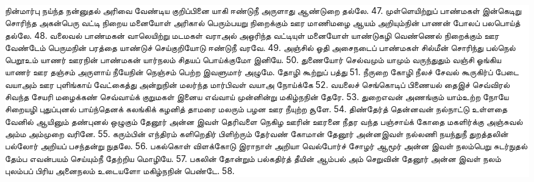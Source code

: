 நின்மார்பு நய்ந்த நன்னுதல் அரிவை
வேண்டிய குறிப்பினை யாகி
ஈண்டுநீ அருளாது ஆண்டுறை தல்லே.
47.
முள்ளெயிற்றுப் பாண்மகள் இன்கெடிறு சொரிந்த
அகன்பெரு வட்டி நிறைய மனையோள்
அரிகால் பெரும்பயறு நிறைக்கும் ஊர
மாணிமழை ஆயம் அறியும்நின்
பாணன் போலப் பலபொய்த் தல்லே.
48.
வலைவல் பாண்மகன் வாலெயிற்று மடமகள்
வராஅல் அஒரிந்த வட்டியுள் மனையோள்
யாண்டுகழி வெண்ணெல் நிறைக்கும் ஊர
வேண்டேம் பெருமநின் பரத்தை
யாண்டுச் செய்குறியோடு ஈண்டுநீ வரவே.
49.
அஞ்சில் ஓதி அசைநடைப் பாண்மகள்
சில்மீன் சொரிந்து பல்நெல் பெறூஉம்
யாணர் ஊரநின் பாண்மகன்
யார்நலம் சிதயப் பொய்க்குமோ இனியே.
50.
துணையோர் செல்வமும் யாமும் வருந்துதும்
வஞ்சி ஓங்கிய யாணர் ஊர
தஞ்சம் அருளாய் நீயேநின்
நெஞ்சம் பெற்ற இவளுமார் அழுமே.
தோழி கூற்றுப் பத்து
51.
நீருறை கோழி நீலச் சேவல்
கூருகிர்ப் பேடை வயாஅம் ஊர
புளிங்காய் வேட்கைத்து அன்றுநின்
மலர்ந்த மார்பிவள் வயாஅ நோய்க்கே
52.
வயலைச் செங்கொடிப் பிணையல் தைஇச்
செவ்விரல் சிவந்த சேயரி மழைக்கண்
செவ்வாய்க் குறுமகள் இனைய
எவ்வாய் முன்னின்று மகிழ்நநின் தேரே.
53.
துறைஎவன் அணங்கும் யாம்உற்ற நோயே
சிறையழி புதுப்புனல் பாய்ந்தெனக் கலங்கிக்
கழனித் தாமரை மலரும்
பழன ஊர நீயுற்ற சூளே.
54.
திண்தேர்த் தென்னவன் நல்நாட்டு உள்ளதை
வேனில் ஆயினும் தண்புனல் ஒழுகும்
தேனூர் அன்ன இவள் தெரிவளை நெகிழ
ஊரின் ஊரனை நீதர வந்த
பஞ்சாய்க் கோதை மகளிர்க்கு
அஞ்சுவல் அம்ம அம்முறை வரினே.
55.
கரும்பின் எந்திரம் களிறெதிர் பிளிற்ரும்
தேர்வண் கோமான் தேனூர் அன்னஇவள்
நல்லணி நயந்துநீ துறத்தலின்
பல்லோர் அறியப் பசந்தன்று நுதலே.
56.
பகல்கொள் விளக்கோடு இராநாள் அறியா
வெல்போர்ச் சோழர் ஆமூர் அன்ன இவள்
நலம்பெறு சுடர்நுதல் தேம்ப
எவன்பயம் செய்யும்நீ தேற்றிய மொழியே.
57.
பகலின் தோன்றும் பல்கதிர்த் தீயின்
ஆம்பல் அம் செறுவின் தேனூர் அன்ன
இவள் நலம் புலம்பப் பிரிய
அனைநலம் உடையளோ மகிழ்நநின் பெண்டே.
58.